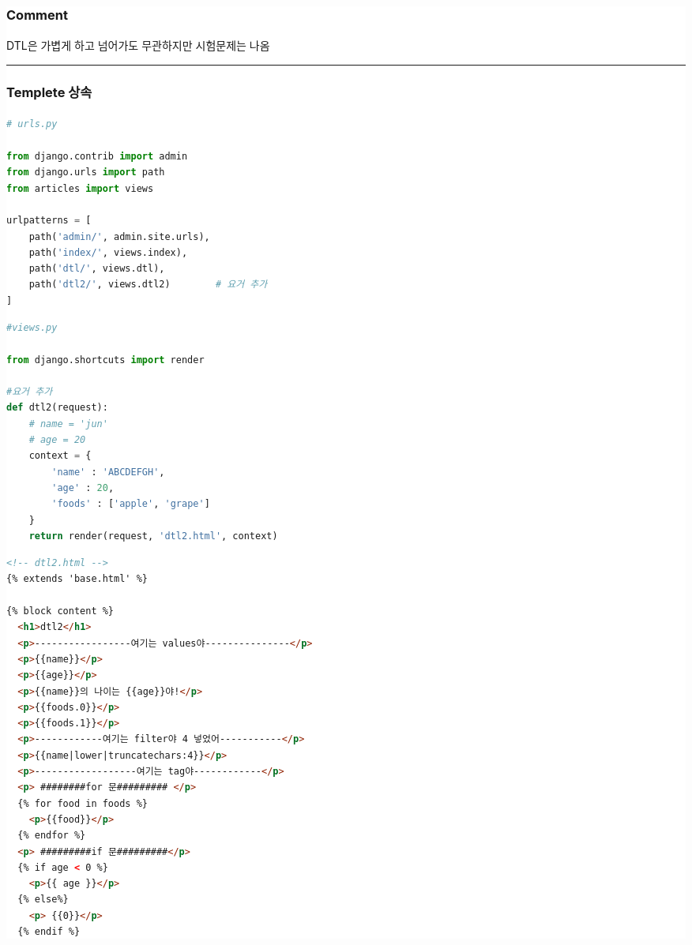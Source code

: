 ### Comment

DTL은 가볍게 하고 넘어가도 무관하지만 시험문제는 나옴

---

### Templete 상속

```python
# urls.py

from django.contrib import admin
from django.urls import path
from articles import views

urlpatterns = [
    path('admin/', admin.site.urls),
    path('index/', views.index),
    path('dtl/', views.dtl),
    path('dtl2/', views.dtl2)        # 요거 추가
]
```

```python
#views.py

from django.shortcuts import render

#요거 추가
def dtl2(request):                   
    # name = 'jun'
    # age = 20
    context = {
        'name' : 'ABCDEFGH',
        'age' : 20,
        'foods' : ['apple', 'grape']
    }
    return render(request, 'dtl2.html', context)
```

```html
<!-- dtl2.html -->
{% extends 'base.html' %}

{% block content %}
  <h1>dtl2</h1>
  <p>-----------------여기는 values야---------------</p>
  <p>{{name}}</p>
  <p>{{age}}</p>
  <p>{{name}}의 나이는 {{age}}야!</p>
  <p>{{foods.0}}</p>
  <p>{{foods.1}}</p>
  <p>------------여기는 filter야 4 넣었어-----------</p>
  <p>{{name|lower|truncatechars:4}}</p>
  <p>------------------여기는 tag야------------</p>
  <p> ########for 문######### </p>
  {% for food in foods %}
    <p>{{food}}</p>
  {% endfor %}
  <p> #########if 문#########</p>
  {% if age < 0 %}
    <p>{{ age }}</p>
  {% else%}
    <p> {{0}}</p>
  {% endif %}

```